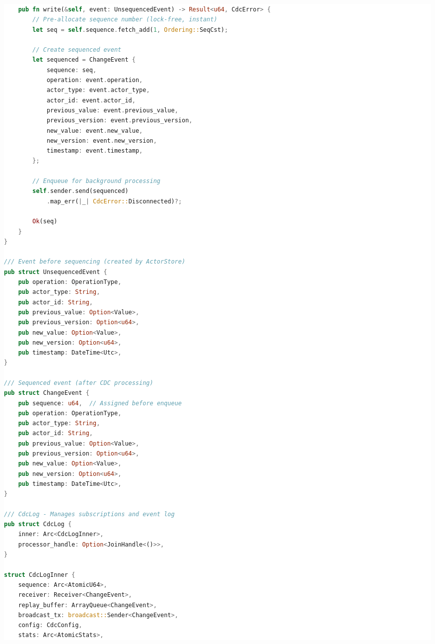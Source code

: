 ```rust
    pub fn write(&self, event: UnsequencedEvent) -> Result<u64, CdcError> {
        // Pre-allocate sequence number (lock-free, instant)
        let seq = self.sequence.fetch_add(1, Ordering::SeqCst);

        // Create sequenced event
        let sequenced = ChangeEvent {
            sequence: seq,
            operation: event.operation,
            actor_type: event.actor_type,
            actor_id: event.actor_id,
            previous_value: event.previous_value,
            previous_version: event.previous_version,
            new_value: event.new_value,
            new_version: event.new_version,
            timestamp: event.timestamp,
        };

        // Enqueue for background processing
        self.sender.send(sequenced)
            .map_err(|_| CdcError::Disconnected)?;

        Ok(seq)
    }
}

/// Event before sequencing (created by ActorStore)
pub struct UnsequencedEvent {
    pub operation: OperationType,
    pub actor_type: String,
    pub actor_id: String,
    pub previous_value: Option<Value>,
    pub previous_version: Option<u64>,
    pub new_value: Option<Value>,
    pub new_version: Option<u64>,
    pub timestamp: DateTime<Utc>,
}

/// Sequenced event (after CDC processing)
pub struct ChangeEvent {
    pub sequence: u64,  // Assigned before enqueue
    pub operation: OperationType,
    pub actor_type: String,
    pub actor_id: String,
    pub previous_value: Option<Value>,
    pub previous_version: Option<u64>,
    pub new_value: Option<Value>,
    pub new_version: Option<u64>,
    pub timestamp: DateTime<Utc>,
}

/// CdcLog - Manages subscriptions and event log
pub struct CdcLog {
    inner: Arc<CdcLogInner>,
    processor_handle: Option<JoinHandle<()>>,
}

struct CdcLogInner {
    sequence: Arc<AtomicU64>,
    receiver: Receiver<ChangeEvent>,
    replay_buffer: ArrayQueue<ChangeEvent>,
    broadcast_tx: broadcast::Sender<ChangeEvent>,
    config: CdcConfig,
    stats: Arc<AtomicStats>,
```